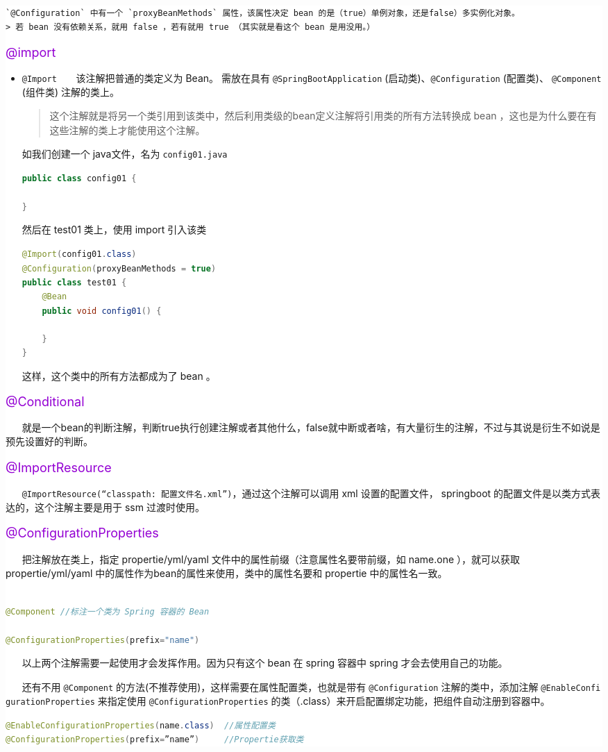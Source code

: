     `@Configuration` 中有一个 `proxyBeanMethods` 属性，该属性决定 bean 的是（true）单例对象，还是false）多实例化对象。
    > 若 bean 没有依赖关系，就用 false ，若有就用 true （其实就是看这个 bean 是用没用。）

<font size=4 color="DarkViolet">@import</font>

- `@Import`
    $~~~~~$ 该注解把普通的类定义为 Bean。 需放在具有 `@SpringBootApplication` (启动类)、`@Configuration` (配置类)、 `@Component` (组件类) 注解的类上。
    > 这个注解就是将另一个类引用到该类中，然后利用类级的bean定义注解将引用类的所有方法转换成 bean ，这也是为什么要在有这些注解的类上才能使用这个注解。

    如我们创建一个 java文件，名为 `config01.java`

    ```java
    public class config01 {
        
    }
    ```

    然后在 test01 类上，使用 import 引入该类

    ```java
    @Import(config01.class)
    @Configuration(proxyBeanMethods = true)
    public class test01 {
        @Bean
        public void config01() {
            
        }
    }
    ```

    这样，这个类中的所有方法都成为了 bean 。

<font size=4 color="DarkViolet">@Conditional</font>

$~~~~~$ 就是一个bean的判断注解，判断true执行创建注解或者其他什么，false就中断或者啥，有大量衍生的注解，不过与其说是衍生不如说是预先设置好的判断。

<font size=4 color="DarkViolet">@ImportResource</font>

$~~~~~$ `@ImportResource(“classpath: 配置文件名.xml”)`，通过这个注解可以调用 xml 设置的配置文件， springboot 的配置文件是以类方式表达的，这个注解主要是用于 ssm 过渡时使用。

<font size=4 color="DarkViolet">@ConfigurationProperties</font>

$~~~~~$ 把注解放在类上，指定 propertie/yml/yaml 文件中的属性前缀（注意属性名要带前缀，如 name.one ），就可以获取 propertie/yml/yaml 中的属性作为bean的属性来使用，类中的属性名要和 propertie 中的属性名一致。

```java

@Component //标注一个类为 Spring 容器的 Bean

@ConfigurationProperties(prefix="name")
```

$~~~~~$ 以上两个注解需要一起使用才会发挥作用。因为只有这个 bean 在 spring 容器中 spring 才会去使用自己的功能。

$~~~~~$ 还有不用 `@Component` 的方法(不推荐使用)，这样需要在属性配置类，也就是带有 `@Configuration` 注解的类中，添加注解 `@EnableConfigurationProperties` 来指定使用 `@ConfigurationProperties` 的类（.class）来开启配置绑定功能，把组件自动注册到容器中。

```java
@EnableConfigurationProperties(name.class)  //属性配置类
@ConfigurationProperties(prefix=”name”)     //Propertie获取类
```
